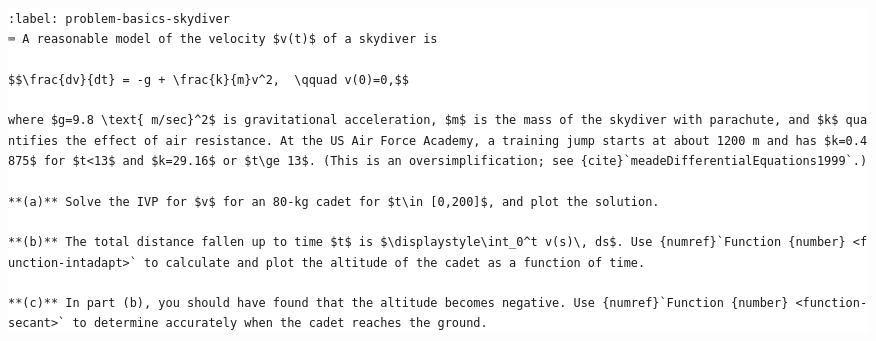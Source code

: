 ``````{exercise}
:label: problem-basics-skydiver
⌨ A reasonable model of the velocity $v(t)$ of a skydiver is

$$\frac{dv}{dt} = -g + \frac{k}{m}v^2,  \qquad v(0)=0,$$

where $g=9.8 \text{ m/sec}^2$ is gravitational acceleration, $m$ is the mass of the skydiver with parachute, and $k$ quantifies the effect of air resistance. At the US Air Force Academy, a training jump starts at about 1200 m and has $k=0.4875$ for $t<13$ and $k=29.16$ or $t\ge 13$. (This is an oversimplification; see {cite}`meadeDifferentialEquations1999`.) 

**(a)** Solve the IVP for $v$ for an 80-kg cadet for $t\in [0,200]$, and plot the solution.

**(b)** The total distance fallen up to time $t$ is $\displaystyle\int_0^t v(s)\, ds$. Use {numref}`Function {number} <function-intadapt>` to calculate and plot the altitude of the cadet as a function of time.

**(c)** In part (b), you should have found that the altitude becomes negative. Use {numref}`Function {number} <function-secant>` to determine accurately when the cadet reaches the ground.
``````
